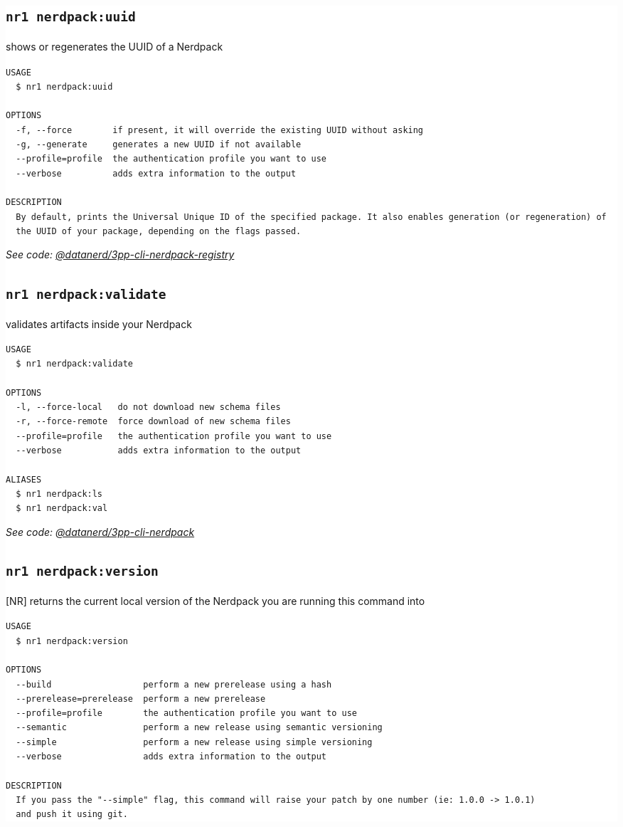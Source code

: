 ## `nr1 nerdpack:uuid`

shows or regenerates the UUID of a Nerdpack

```
USAGE
  $ nr1 nerdpack:uuid

OPTIONS
  -f, --force        if present, it will override the existing UUID without asking
  -g, --generate     generates a new UUID if not available
  --profile=profile  the authentication profile you want to use
  --verbose          adds extra information to the output

DESCRIPTION
  By default, prints the Universal Unique ID of the specified package. It also enables generation (or regeneration) of 
  the UUID of your package, depending on the flags passed.
```

_See code: [@datanerd/3pp-cli-nerdpack-registry](https://github.com/newrelic/cli/blob/v2.45.1/src/commands/nerdpack/uuid.js)_

## `nr1 nerdpack:validate`

validates artifacts inside your Nerdpack

```
USAGE
  $ nr1 nerdpack:validate

OPTIONS
  -l, --force-local   do not download new schema files
  -r, --force-remote  force download of new schema files
  --profile=profile   the authentication profile you want to use
  --verbose           adds extra information to the output

ALIASES
  $ nr1 nerdpack:ls
  $ nr1 nerdpack:val
```

_See code: [@datanerd/3pp-cli-nerdpack](https://github.com/newrelic/cli/blob/v2.45.1/src/commands/nerdpack/validate.js)_

## `nr1 nerdpack:version`

[NR] returns the current local version of the Nerdpack you are running this command into

```
USAGE
  $ nr1 nerdpack:version

OPTIONS
  --build                  perform a new prerelease using a hash
  --prerelease=prerelease  perform a new prerelease
  --profile=profile        the authentication profile you want to use
  --semantic               perform a new release using semantic versioning
  --simple                 perform a new release using simple versioning
  --verbose                adds extra information to the output

DESCRIPTION
  If you pass the "--simple" flag, this command will raise your patch by one number (ie: 1.0.0 -> 1.0.1)
  and push it using git.

```